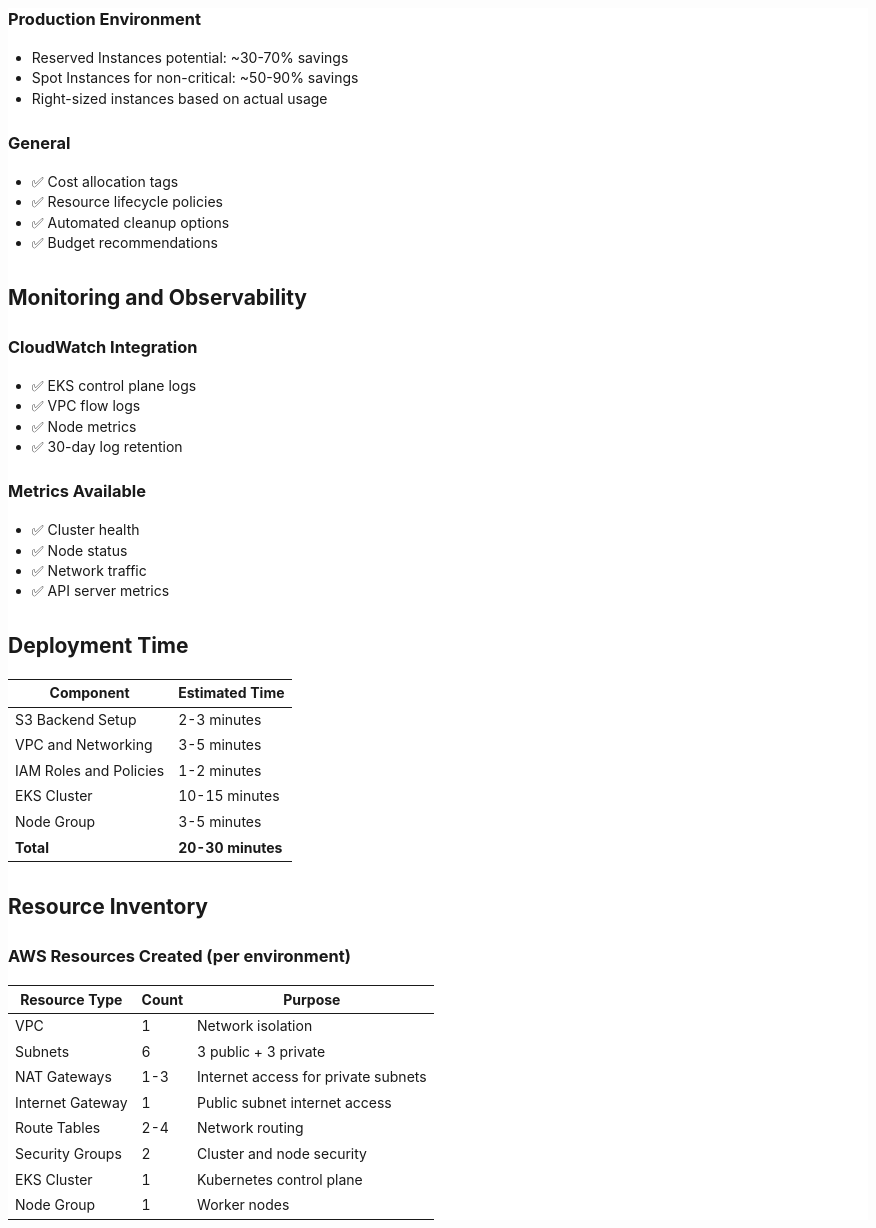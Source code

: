 ### Production Environment
- Reserved Instances potential: ~30-70% savings
- Spot Instances for non-critical: ~50-90% savings
- Right-sized instances based on actual usage

### General
- ✅ Cost allocation tags
- ✅ Resource lifecycle policies
- ✅ Automated cleanup options
- ✅ Budget recommendations

## Monitoring and Observability

### CloudWatch Integration
- ✅ EKS control plane logs
- ✅ VPC flow logs
- ✅ Node metrics
- ✅ 30-day log retention

### Metrics Available
- ✅ Cluster health
- ✅ Node status
- ✅ Network traffic
- ✅ API server metrics

## Deployment Time

| Component | Estimated Time |
|-----------|---------------|
| S3 Backend Setup | 2-3 minutes |
| VPC and Networking | 3-5 minutes |
| IAM Roles and Policies | 1-2 minutes |
| EKS Cluster | 10-15 minutes |
| Node Group | 3-5 minutes |
| **Total** | **20-30 minutes** |

## Resource Inventory

### AWS Resources Created (per environment)

| Resource Type | Count | Purpose |
|--------------|-------|---------|
| VPC | 1 | Network isolation |
| Subnets | 6 | 3 public + 3 private |
| NAT Gateways | 1-3 | Internet access for private subnets |
| Internet Gateway | 1 | Public subnet internet access |
| Route Tables | 2-4 | Network routing |
| Security Groups | 2 | Cluster and node security |
| EKS Cluster | 1 | Kubernetes control plane |
| Node Group | 1 | Worker nodes |